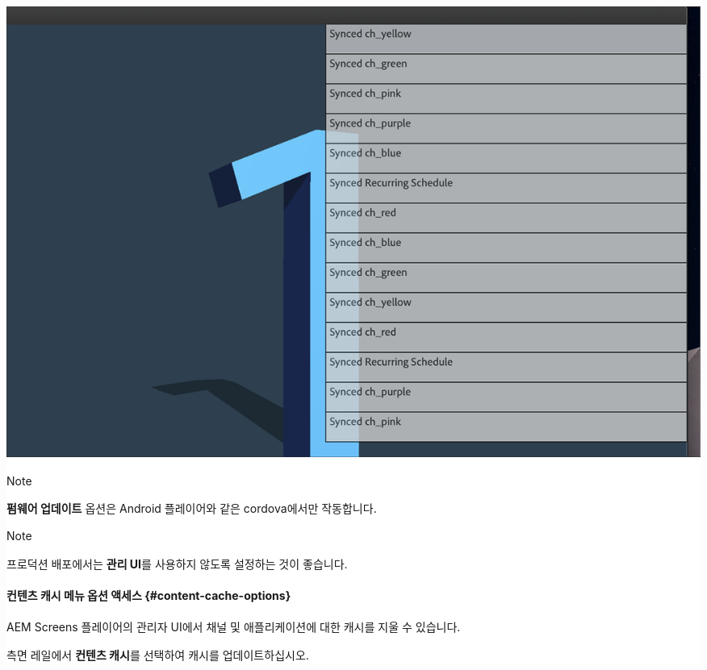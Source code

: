    ![이미지](/help/user-guide/assets/activity_ui.png)

>[!NOTE]
>
>**펌웨어 업데이트** 옵션은 Android 플레이어와 같은 cordova에서만 작동합니다.

>[!NOTE]
>
>프로덕션 배포에서는 **관리 UI**&#x200B;를 사용하지 않도록 설정하는 것이 좋습니다.

#### 컨텐츠 캐시 메뉴 옵션 액세스 {#content-cache-options}

AEM Screens 플레이어의 관리자 UI에서 채널 및 애플리케이션에 대한 캐시를 지울 수 있습니다.

측면 레일에서 **컨텐츠 캐시**&#x200B;를 선택하여 캐시를 업데이트하십시오.
